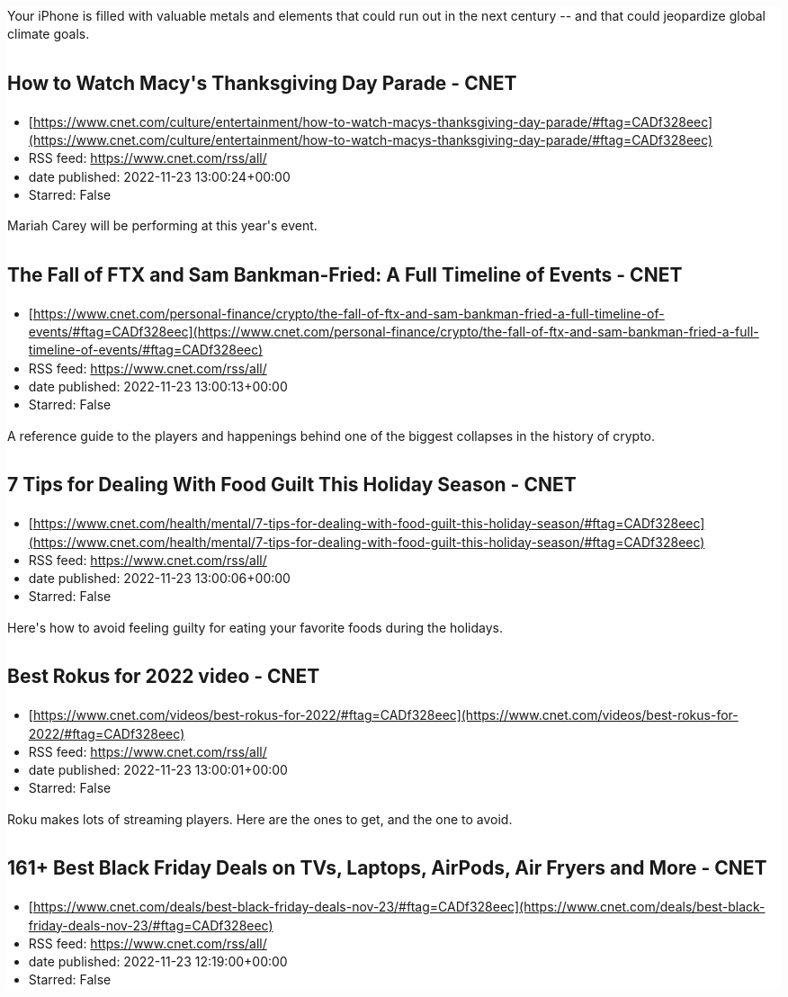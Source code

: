 Your iPhone is filled with valuable metals and elements that could run out in the next century -- and that could jeopardize global climate goals.

## How to Watch Macy's Thanksgiving Day Parade     - CNET
 - [https://www.cnet.com/culture/entertainment/how-to-watch-macys-thanksgiving-day-parade/#ftag=CADf328eec](https://www.cnet.com/culture/entertainment/how-to-watch-macys-thanksgiving-day-parade/#ftag=CADf328eec)
 - RSS feed: https://www.cnet.com/rss/all/
 - date published: 2022-11-23 13:00:24+00:00
 - Starred: False

Mariah Carey will be performing at this year's event.

## The Fall of FTX and Sam Bankman-Fried: A Full Timeline of Events     - CNET
 - [https://www.cnet.com/personal-finance/crypto/the-fall-of-ftx-and-sam-bankman-fried-a-full-timeline-of-events/#ftag=CADf328eec](https://www.cnet.com/personal-finance/crypto/the-fall-of-ftx-and-sam-bankman-fried-a-full-timeline-of-events/#ftag=CADf328eec)
 - RSS feed: https://www.cnet.com/rss/all/
 - date published: 2022-11-23 13:00:13+00:00
 - Starred: False

A reference guide to the players and happenings behind one of the biggest collapses in the history of crypto.

## 7 Tips for Dealing With Food Guilt This Holiday Season     - CNET
 - [https://www.cnet.com/health/mental/7-tips-for-dealing-with-food-guilt-this-holiday-season/#ftag=CADf328eec](https://www.cnet.com/health/mental/7-tips-for-dealing-with-food-guilt-this-holiday-season/#ftag=CADf328eec)
 - RSS feed: https://www.cnet.com/rss/all/
 - date published: 2022-11-23 13:00:06+00:00
 - Starred: False

Here's how to avoid feeling guilty for eating your favorite foods during the holidays.

## Best Rokus for 2022 video     - CNET
 - [https://www.cnet.com/videos/best-rokus-for-2022/#ftag=CADf328eec](https://www.cnet.com/videos/best-rokus-for-2022/#ftag=CADf328eec)
 - RSS feed: https://www.cnet.com/rss/all/
 - date published: 2022-11-23 13:00:01+00:00
 - Starred: False

Roku makes lots of streaming players. Here are the ones to get, and the one to avoid.

## 161+ Best Black Friday Deals on TVs, Laptops, AirPods, Air Fryers and More     - CNET
 - [https://www.cnet.com/deals/best-black-friday-deals-nov-23/#ftag=CADf328eec](https://www.cnet.com/deals/best-black-friday-deals-nov-23/#ftag=CADf328eec)
 - RSS feed: https://www.cnet.com/rss/all/
 - date published: 2022-11-23 12:19:00+00:00
 - Starred: False
